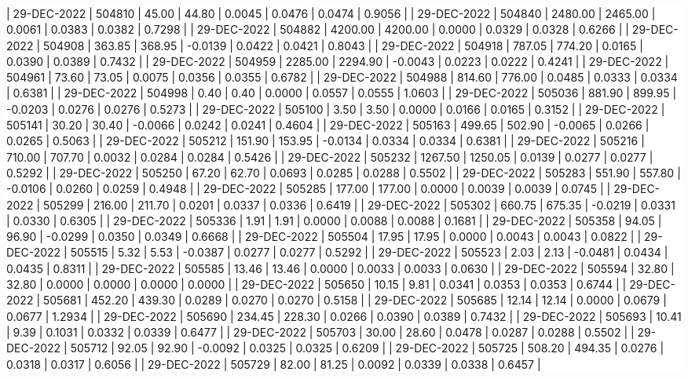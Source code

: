 | 29-DEC-2022 | 504810 | 45.00 | 44.80 | 0.0045 | 0.0476 | 0.0474 | 0.9056 |
| 29-DEC-2022 | 504840 | 2480.00 | 2465.00 | 0.0061 | 0.0383 | 0.0382 | 0.7298 |
| 29-DEC-2022 | 504882 | 4200.00 | 4200.00 | 0.0000 | 0.0329 | 0.0328 | 0.6266 |
| 29-DEC-2022 | 504908 | 363.85 | 368.95 | -0.0139 | 0.0422 | 0.0421 | 0.8043 |
| 29-DEC-2022 | 504918 | 787.05 | 774.20 | 0.0165 | 0.0390 | 0.0389 | 0.7432 |
| 29-DEC-2022 | 504959 | 2285.00 | 2294.90 | -0.0043 | 0.0223 | 0.0222 | 0.4241 |
| 29-DEC-2022 | 504961 | 73.60 | 73.05 | 0.0075 | 0.0356 | 0.0355 | 0.6782 |
| 29-DEC-2022 | 504988 | 814.60 | 776.00 | 0.0485 | 0.0333 | 0.0334 | 0.6381 |
| 29-DEC-2022 | 504998 | 0.40 | 0.40 | 0.0000 | 0.0557 | 0.0555 | 1.0603 |
| 29-DEC-2022 | 505036 | 881.90 | 899.95 | -0.0203 | 0.0276 | 0.0276 | 0.5273 |
| 29-DEC-2022 | 505100 | 3.50 | 3.50 | 0.0000 | 0.0166 | 0.0165 | 0.3152 |
| 29-DEC-2022 | 505141 | 30.20 | 30.40 | -0.0066 | 0.0242 | 0.0241 | 0.4604 |
| 29-DEC-2022 | 505163 | 499.65 | 502.90 | -0.0065 | 0.0266 | 0.0265 | 0.5063 |
| 29-DEC-2022 | 505212 | 151.90 | 153.95 | -0.0134 | 0.0334 | 0.0334 | 0.6381 |
| 29-DEC-2022 | 505216 | 710.00 | 707.70 | 0.0032 | 0.0284 | 0.0284 | 0.5426 |
| 29-DEC-2022 | 505232 | 1267.50 | 1250.05 | 0.0139 | 0.0277 | 0.0277 | 0.5292 |
| 29-DEC-2022 | 505250 | 67.20 | 62.70 | 0.0693 | 0.0285 | 0.0288 | 0.5502 |
| 29-DEC-2022 | 505283 | 551.90 | 557.80 | -0.0106 | 0.0260 | 0.0259 | 0.4948 |
| 29-DEC-2022 | 505285 | 177.00 | 177.00 | 0.0000 | 0.0039 | 0.0039 | 0.0745 |
| 29-DEC-2022 | 505299 | 216.00 | 211.70 | 0.0201 | 0.0337 | 0.0336 | 0.6419 |
| 29-DEC-2022 | 505302 | 660.75 | 675.35 | -0.0219 | 0.0331 | 0.0330 | 0.6305 |
| 29-DEC-2022 | 505336 | 1.91 | 1.91 | 0.0000 | 0.0088 | 0.0088 | 0.1681 |
| 29-DEC-2022 | 505358 | 94.05 | 96.90 | -0.0299 | 0.0350 | 0.0349 | 0.6668 |
| 29-DEC-2022 | 505504 | 17.95 | 17.95 | 0.0000 | 0.0043 | 0.0043 | 0.0822 |
| 29-DEC-2022 | 505515 | 5.32 | 5.53 | -0.0387 | 0.0277 | 0.0277 | 0.5292 |
| 29-DEC-2022 | 505523 | 2.03 | 2.13 | -0.0481 | 0.0434 | 0.0435 | 0.8311 |
| 29-DEC-2022 | 505585 | 13.46 | 13.46 | 0.0000 | 0.0033 | 0.0033 | 0.0630 |
| 29-DEC-2022 | 505594 | 32.80 | 32.80 | 0.0000 | 0.0000 | 0.0000 | 0.0000 |
| 29-DEC-2022 | 505650 | 10.15 | 9.81 | 0.0341 | 0.0353 | 0.0353 | 0.6744 |
| 29-DEC-2022 | 505681 | 452.20 | 439.30 | 0.0289 | 0.0270 | 0.0270 | 0.5158 |
| 29-DEC-2022 | 505685 | 12.14 | 12.14 | 0.0000 | 0.0679 | 0.0677 | 1.2934 |
| 29-DEC-2022 | 505690 | 234.45 | 228.30 | 0.0266 | 0.0390 | 0.0389 | 0.7432 |
| 29-DEC-2022 | 505693 | 10.41 | 9.39 | 0.1031 | 0.0332 | 0.0339 | 0.6477 |
| 29-DEC-2022 | 505703 | 30.00 | 28.60 | 0.0478 | 0.0287 | 0.0288 | 0.5502 |
| 29-DEC-2022 | 505712 | 92.05 | 92.90 | -0.0092 | 0.0325 | 0.0325 | 0.6209 |
| 29-DEC-2022 | 505725 | 508.20 | 494.35 | 0.0276 | 0.0318 | 0.0317 | 0.6056 |
| 29-DEC-2022 | 505729 | 82.00 | 81.25 | 0.0092 | 0.0339 | 0.0338 | 0.6457 |